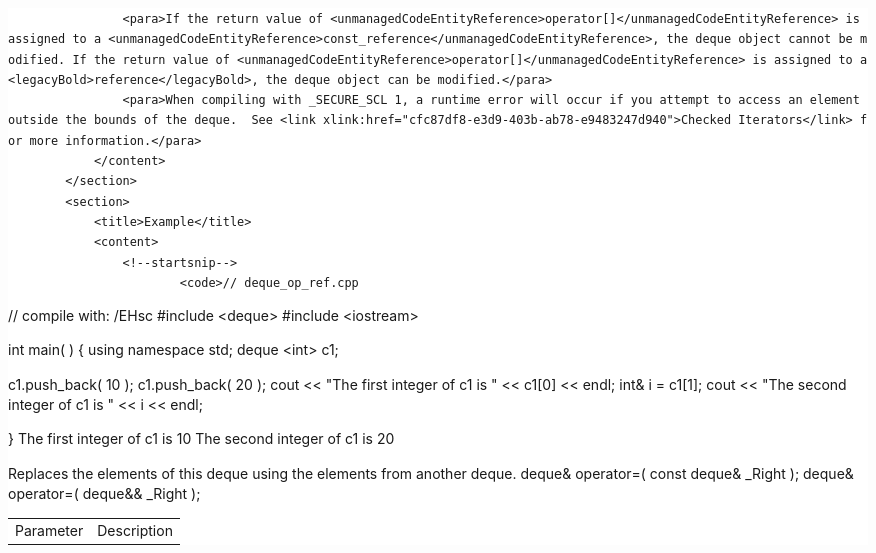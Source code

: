                     <para>If the return value of <unmanagedCodeEntityReference>operator[]</unmanagedCodeEntityReference> is assigned to a <unmanagedCodeEntityReference>const_reference</unmanagedCodeEntityReference>, the deque object cannot be modified. If the return value of <unmanagedCodeEntityReference>operator[]</unmanagedCodeEntityReference> is assigned to a <legacyBold>reference</legacyBold>, the deque object can be modified.</para>
                    <para>When compiling with _SECURE_SCL 1, a runtime error will occur if you attempt to access an element outside the bounds of the deque.  See <link xlink:href="cfc87df8-e3d9-403b-ab78-e9483247d940">Checked Iterators</link> for more information.</para>
                </content>
            </section>
            <section>
                <title>Example</title>
                <content>
                    <!--startsnip-->
                            <code>// deque_op_ref.cpp
// compile with: /EHsc
#include &lt;deque&gt;
#include &lt;iostream&gt;

int main( ) 
{
   using namespace std;
   deque &lt;int&gt; c1;

   c1.push_back( 10 );
   c1.push_back( 20 );
   cout &lt;&lt; "The first integer of c1 is " &lt;&lt; c1[0] &lt;&lt; endl;
   int&amp; i = c1[1];
   cout &lt;&lt; "The second integer of c1 is " &lt;&lt; i &lt;&lt; endl;
   
}</code>
                            <computerOutput>The first integer of c1 is 10
The second integer of c1 is 20</computerOutput>
                        <!--endsnip-->
                </content>
            </section>
        </sections>
    </section>
    <section address="deque__operator_eq">
        <!--77db5b35-e6e8-4a5c-a4df-821a8e68b446-->
        <title>deque::operator=</title>
        <content>
            <para>Replaces the elements of this deque using the elements from another deque. </para>
            <legacySyntax>deque&amp; operator=(
   const deque&amp; <parameterReference>_Right</parameterReference>
);
deque&amp; operator=(
   deque&amp;&amp; <parameterReference>_Right</parameterReference>
);</legacySyntax>
        </content>
        <sections>
            <section>
                <title>Parameters</title>
                <content>
                    <table xmlns:caps="http://schemas.microsoft.com/build/caps/2013/11">
                        <tbody>
                            <tr>
                                <TD>
                                    <para>Parameter</para>
                                </TD>
                                <TD>
                                    <para>Description</para>
                                </TD>
                            </tr>
                            <tr>